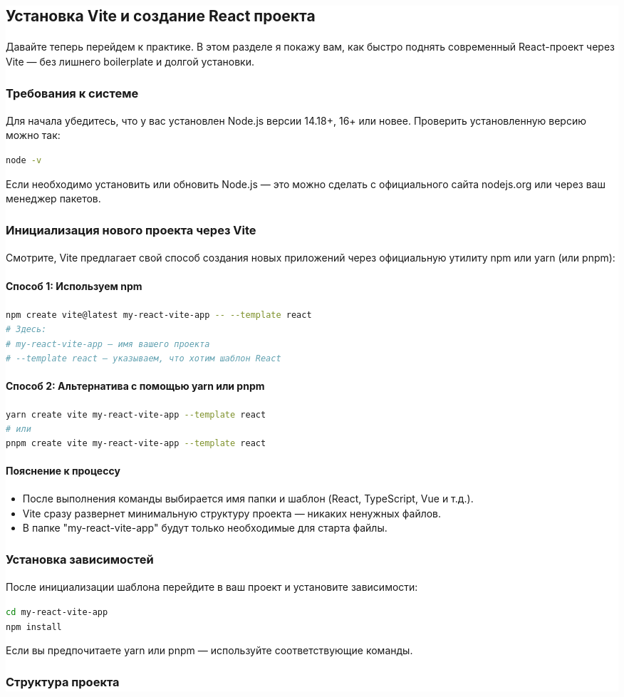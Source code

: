 ## Установка Vite и создание React проекта

Давайте теперь перейдем к практике. В этом разделе я покажу вам, как быстро поднять современный React-проект через Vite — без лишнего boilerplate и долгой установки.

### Требования к системе

Для начала убедитесь, что у вас установлен Node.js версии 14.18+, 16+ или новее. Проверить установленную версию можно так:

```bash
node -v
```
Если необходимо установить или обновить Node.js — это можно сделать с официального сайта nodejs.org или через ваш менеджер пакетов.

### Инициализация нового проекта через Vite

Смотрите, Vite предлагает свой способ создания новых приложений через официальную утилиту npm или yarn (или pnpm):

#### Способ 1: Используем npm

```bash
npm create vite@latest my-react-vite-app -- --template react
# Здесь:
# my-react-vite-app — имя вашего проекта
# --template react — указываем, что хотим шаблон React
```

#### Способ 2: Альтернатива с помощью yarn или pnpm

```bash
yarn create vite my-react-vite-app --template react
# или
pnpm create vite my-react-vite-app --template react
```

#### Пояснение к процессу

- После выполнения команды выбирается имя папки и шаблон (React, TypeScript, Vue и т.д.).
- Vite сразу развернет минимальную структуру проекта — никаких ненужных файлов.
- В папке "my-react-vite-app" будут только необходимые для старта файлы.

### Установка зависимостей

После инициализации шаблона перейдите в ваш проект и установите зависимости:

```bash
cd my-react-vite-app
npm install
```
Если вы предпочитаете yarn или pnpm — используйте соответствующие команды.

### Структура проекта
